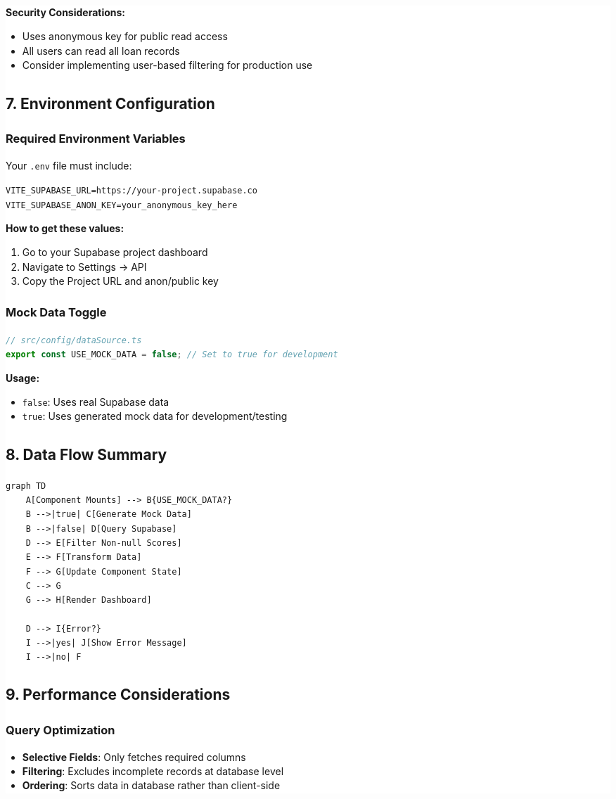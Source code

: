 **Security Considerations:**
- Uses anonymous key for public read access
- All users can read all loan records
- Consider implementing user-based filtering for production use

## 7. Environment Configuration

### Required Environment Variables

Your `.env` file must include:

```env
VITE_SUPABASE_URL=https://your-project.supabase.co
VITE_SUPABASE_ANON_KEY=your_anonymous_key_here
```

**How to get these values:**
1. Go to your Supabase project dashboard
2. Navigate to Settings → API
3. Copy the Project URL and anon/public key

### Mock Data Toggle

```typescript
// src/config/dataSource.ts
export const USE_MOCK_DATA = false; // Set to true for development
```

**Usage:**
- `false`: Uses real Supabase data
- `true`: Uses generated mock data for development/testing

## 8. Data Flow Summary

```mermaid
graph TD
    A[Component Mounts] --> B{USE_MOCK_DATA?}
    B -->|true| C[Generate Mock Data]
    B -->|false| D[Query Supabase]
    D --> E[Filter Non-null Scores]
    E --> F[Transform Data]
    F --> G[Update Component State]
    C --> G
    G --> H[Render Dashboard]
    
    D --> I{Error?}
    I -->|yes| J[Show Error Message]
    I -->|no| F
```

## 9. Performance Considerations

### Query Optimization
- **Selective Fields**: Only fetches required columns
- **Filtering**: Excludes incomplete records at database level
- **Ordering**: Sorts data in database rather than client-side
